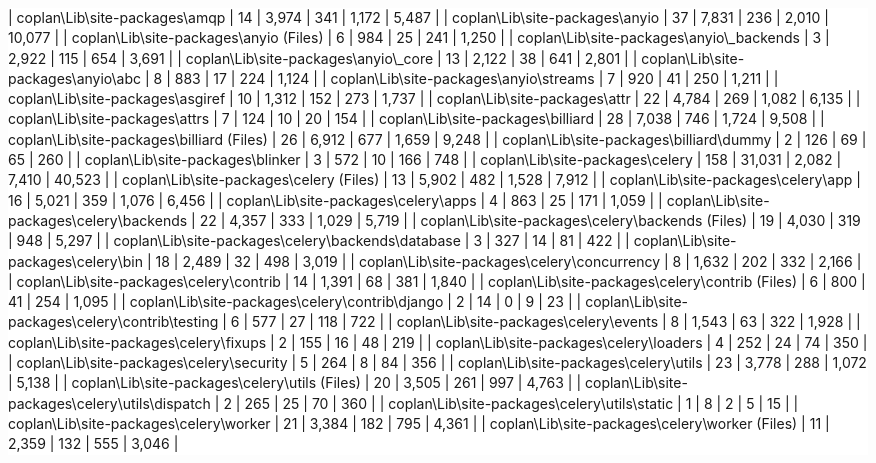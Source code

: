 | coplan\\Lib\\site-packages\\amqp | 14 | 3,974 | 341 | 1,172 | 5,487 |
| coplan\\Lib\\site-packages\\anyio | 37 | 7,831 | 236 | 2,010 | 10,077 |
| coplan\\Lib\\site-packages\\anyio (Files) | 6 | 984 | 25 | 241 | 1,250 |
| coplan\\Lib\\site-packages\\anyio\\_backends | 3 | 2,922 | 115 | 654 | 3,691 |
| coplan\\Lib\\site-packages\\anyio\\_core | 13 | 2,122 | 38 | 641 | 2,801 |
| coplan\\Lib\\site-packages\\anyio\\abc | 8 | 883 | 17 | 224 | 1,124 |
| coplan\\Lib\\site-packages\\anyio\\streams | 7 | 920 | 41 | 250 | 1,211 |
| coplan\\Lib\\site-packages\\asgiref | 10 | 1,312 | 152 | 273 | 1,737 |
| coplan\\Lib\\site-packages\\attr | 22 | 4,784 | 269 | 1,082 | 6,135 |
| coplan\\Lib\\site-packages\\attrs | 7 | 124 | 10 | 20 | 154 |
| coplan\\Lib\\site-packages\\billiard | 28 | 7,038 | 746 | 1,724 | 9,508 |
| coplan\\Lib\\site-packages\\billiard (Files) | 26 | 6,912 | 677 | 1,659 | 9,248 |
| coplan\\Lib\\site-packages\\billiard\\dummy | 2 | 126 | 69 | 65 | 260 |
| coplan\\Lib\\site-packages\\blinker | 3 | 572 | 10 | 166 | 748 |
| coplan\\Lib\\site-packages\\celery | 158 | 31,031 | 2,082 | 7,410 | 40,523 |
| coplan\\Lib\\site-packages\\celery (Files) | 13 | 5,902 | 482 | 1,528 | 7,912 |
| coplan\\Lib\\site-packages\\celery\\app | 16 | 5,021 | 359 | 1,076 | 6,456 |
| coplan\\Lib\\site-packages\\celery\\apps | 4 | 863 | 25 | 171 | 1,059 |
| coplan\\Lib\\site-packages\\celery\\backends | 22 | 4,357 | 333 | 1,029 | 5,719 |
| coplan\\Lib\\site-packages\\celery\\backends (Files) | 19 | 4,030 | 319 | 948 | 5,297 |
| coplan\\Lib\\site-packages\\celery\\backends\\database | 3 | 327 | 14 | 81 | 422 |
| coplan\\Lib\\site-packages\\celery\\bin | 18 | 2,489 | 32 | 498 | 3,019 |
| coplan\\Lib\\site-packages\\celery\\concurrency | 8 | 1,632 | 202 | 332 | 2,166 |
| coplan\\Lib\\site-packages\\celery\\contrib | 14 | 1,391 | 68 | 381 | 1,840 |
| coplan\\Lib\\site-packages\\celery\\contrib (Files) | 6 | 800 | 41 | 254 | 1,095 |
| coplan\\Lib\\site-packages\\celery\\contrib\\django | 2 | 14 | 0 | 9 | 23 |
| coplan\\Lib\\site-packages\\celery\\contrib\\testing | 6 | 577 | 27 | 118 | 722 |
| coplan\\Lib\\site-packages\\celery\\events | 8 | 1,543 | 63 | 322 | 1,928 |
| coplan\\Lib\\site-packages\\celery\\fixups | 2 | 155 | 16 | 48 | 219 |
| coplan\\Lib\\site-packages\\celery\\loaders | 4 | 252 | 24 | 74 | 350 |
| coplan\\Lib\\site-packages\\celery\\security | 5 | 264 | 8 | 84 | 356 |
| coplan\\Lib\\site-packages\\celery\\utils | 23 | 3,778 | 288 | 1,072 | 5,138 |
| coplan\\Lib\\site-packages\\celery\\utils (Files) | 20 | 3,505 | 261 | 997 | 4,763 |
| coplan\\Lib\\site-packages\\celery\\utils\\dispatch | 2 | 265 | 25 | 70 | 360 |
| coplan\\Lib\\site-packages\\celery\\utils\\static | 1 | 8 | 2 | 5 | 15 |
| coplan\\Lib\\site-packages\\celery\\worker | 21 | 3,384 | 182 | 795 | 4,361 |
| coplan\\Lib\\site-packages\\celery\\worker (Files) | 11 | 2,359 | 132 | 555 | 3,046 |